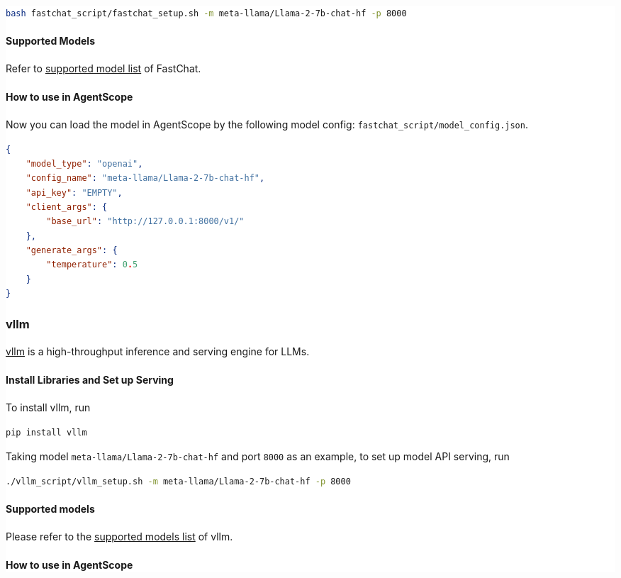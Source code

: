 ```bash
bash fastchat_script/fastchat_setup.sh -m meta-llama/Llama-2-7b-chat-hf -p 8000
```

#### Supported Models

Refer to
[supported model list](https://github.com/lm-sys/FastChat/blob/main/docs/model_support.md#supported-models)
of FastChat.

#### How to use in AgentScope

Now you can load the model in AgentScope by the following model config: `fastchat_script/model_config.json`.

```json
{
    "model_type": "openai",
    "config_name": "meta-llama/Llama-2-7b-chat-hf",
    "api_key": "EMPTY",
    "client_args": {
        "base_url": "http://127.0.0.1:8000/v1/"
    },
    "generate_args": {
        "temperature": 0.5
    }
}
```

### vllm

[vllm](https://github.com/vllm-project/vllm) is a high-throughput inference
and serving engine for LLMs.

#### Install Libraries and Set up Serving

To install vllm, run

```bash
pip install vllm
```

Taking model `meta-llama/Llama-2-7b-chat-hf` and port `8000` as an example,
to set up model API serving, run

```bash
./vllm_script/vllm_setup.sh -m meta-llama/Llama-2-7b-chat-hf -p 8000
```

#### Supported models

Please refer to the
[supported models list](https://docs.vllm.ai/en/latest/models/supported_models.html)
of vllm.

#### How to use in AgentScope
